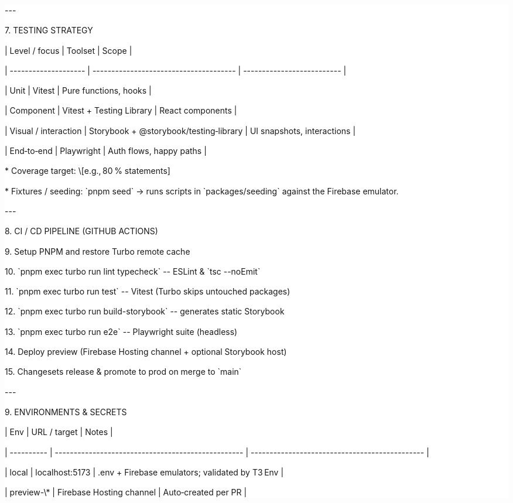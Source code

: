 \-\--

7\. TESTING STRATEGY

\| Level / focus \| Toolset \| Scope \|

\| \-\-\-\-\-\-\-\-\-\-\-\-\-\-\-\-\-\-\-- \|
\-\-\-\-\-\-\-\-\-\-\-\-\-\-\-\-\-\-\-\-\-\-\-\-\-\-\-\-\-\-\-\-\-\-\-\-\--
\| \-\-\-\-\-\-\-\-\-\-\-\-\-\-\-\-\-\-\-\-\-\-\-\-\-- \|

\| Unit \| Vitest \| Pure functions, hooks \|

\| Component \| Vitest + Testing Library \| React components \|

\| Visual / interaction \| Storybook + \@storybook/testing‑library \| UI
snapshots, interactions \|

\| End‑to‑end \| Playwright \| Auth flows, happy paths \|

\* Coverage target: \\\[e.g., 80 % statements\]

\* Fixtures / seeding: \`pnpm seed\` → runs scripts in
\`packages/seeding\` against the Firebase emulator.

\-\--

8\. CI / CD PIPELINE (GITHUB ACTIONS)

9\. Setup PNPM and restore Turbo remote cache

10\. \`pnpm exec turbo run lint typecheck\` -- ESLint & \`tsc
\--noEmit\`

11\. \`pnpm exec turbo run test\` -- Vitest (Turbo skips untouched
packages)

12\. \`pnpm exec turbo run build-storybook\` -- generates static
Storybook

13\. \`pnpm exec turbo run e2e\` -- Playwright suite (headless)

14\. Deploy preview (Firebase Hosting channel + optional Storybook host)

15\. Changesets release & promote to prod on merge to \`main\`

\-\--

9\. ENVIRONMENTS & SECRETS

\| Env \| URL / target \| Notes \|

\| \-\-\-\-\-\-\-\-\-- \|
\-\-\-\-\-\-\-\-\-\-\-\-\-\-\-\-\-\-\-\-\-\-\-\-\-\-\-\-\-\-\-\-\-\-\-\-\-\-\-\-\-\-\-\-\-\-\-\-\--
\|
\-\-\-\-\-\-\-\-\-\-\-\-\-\-\-\-\-\-\-\-\-\-\-\-\-\-\-\-\-\-\-\-\-\-\-\-\-\-\-\-\-\-\-\-\--
\|

\| local \| localhost:5173 \| .env + Firebase emulators; validated by
T3 Env \|

\| preview-\\\* \| Firebase Hosting channel \| Auto‑created per PR \|
